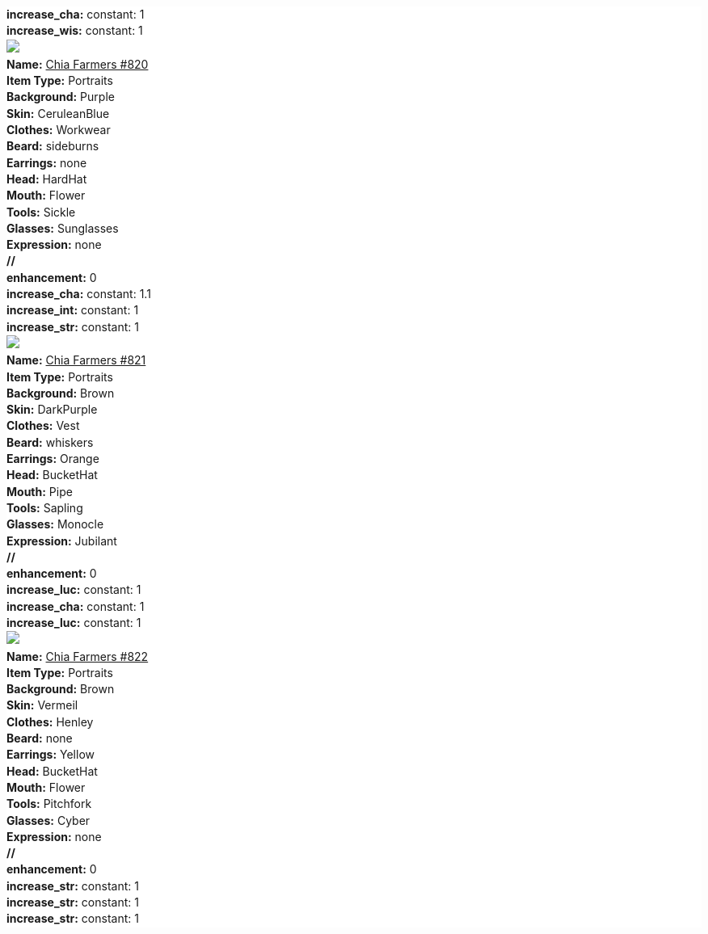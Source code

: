 <div><strong>increase_cha:</strong> constant: 1</div>
<div><strong>increase_wis:</strong> constant: 1</div>
</div>
<div class="item_thumbnail">
<a href="https://mintgarden.io/nfts/nft195620n05fh0w2rdc7syw92qdq4v78awykk2xvpzhygsjr5d2g8kszerukr"><img loading="lazy" src="https://assets.mainnet.mintgarden.io/thumbnails/3dac6e14ccccb1082afde995567865998e5a1d552e79250961d42313e28db09e.webp"></a>
<div><strong>Name:</strong> <a href="https://mintgarden.io/nfts/nft195620n05fh0w2rdc7syw92qdq4v78awykk2xvpzhygsjr5d2g8kszerukr">Chia Farmers #820</a></div>
<div><strong>Item Type:</strong> Portraits</div>
<div><strong>Background:</strong> Purple</div>
<div><strong>Skin:</strong> CeruleanBlue</div>
<div><strong>Clothes:</strong> Workwear</div>
<div><strong>Beard:</strong> sideburns</div>
<div><strong>Earrings:</strong> none</div>
<div><strong>Head:</strong> HardHat</div>
<div><strong>Mouth:</strong> Flower</div>
<div><strong>Tools:</strong> Sickle</div>
<div><strong>Glasses:</strong> Sunglasses</div>
<div><strong>Expression:</strong> none</div>
<div><strong>//</strong></div><div><strong>enhancement:</strong> 0</div>
<div><strong>increase_cha:</strong> constant: 1.1</div>
<div><strong>increase_int:</strong> constant: 1</div>
<div><strong>increase_str:</strong> constant: 1</div>
</div>
<div class="item_thumbnail">
<a href="https://mintgarden.io/nfts/nft1er66sw58eesz9gye7gzwvtylrn7adlwujggwnlzst8q3wgnw3uhsp377am"><img loading="lazy" src="https://assets.mainnet.mintgarden.io/thumbnails/d672dfd780efe33483c833aa9f38418ea3c94309c27586f5dfb8a45ec2b0dfeb.webp"></a>
<div><strong>Name:</strong> <a href="https://mintgarden.io/nfts/nft1er66sw58eesz9gye7gzwvtylrn7adlwujggwnlzst8q3wgnw3uhsp377am">Chia Farmers #821</a></div>
<div><strong>Item Type:</strong> Portraits</div>
<div><strong>Background:</strong> Brown</div>
<div><strong>Skin:</strong> DarkPurple</div>
<div><strong>Clothes:</strong> Vest</div>
<div><strong>Beard:</strong> whiskers</div>
<div><strong>Earrings:</strong> Orange</div>
<div><strong>Head:</strong> BucketHat</div>
<div><strong>Mouth:</strong> Pipe</div>
<div><strong>Tools:</strong> Sapling</div>
<div><strong>Glasses:</strong> Monocle</div>
<div><strong>Expression:</strong> Jubilant</div>
<div><strong>//</strong></div><div><strong>enhancement:</strong> 0</div>
<div><strong>increase_luc:</strong> constant: 1</div>
<div><strong>increase_cha:</strong> constant: 1</div>
<div><strong>increase_luc:</strong> constant: 1</div>
</div>
<div class="item_thumbnail">
<a href="https://mintgarden.io/nfts/nft1w7czw5rrleanwusjdyr6hrlwr3nlcgdxhexrtyxh2zq3u8hw2psqprr37u"><img loading="lazy" src="https://assets.mainnet.mintgarden.io/thumbnails/5b9dbc857e81487410506a45ecf0588dc93adb2628d36c7b054d354131188918.webp"></a>
<div><strong>Name:</strong> <a href="https://mintgarden.io/nfts/nft1w7czw5rrleanwusjdyr6hrlwr3nlcgdxhexrtyxh2zq3u8hw2psqprr37u">Chia Farmers #822</a></div>
<div><strong>Item Type:</strong> Portraits</div>
<div><strong>Background:</strong> Brown</div>
<div><strong>Skin:</strong> Vermeil</div>
<div><strong>Clothes:</strong> Henley</div>
<div><strong>Beard:</strong> none</div>
<div><strong>Earrings:</strong> Yellow</div>
<div><strong>Head:</strong> BucketHat</div>
<div><strong>Mouth:</strong> Flower</div>
<div><strong>Tools:</strong> Pitchfork</div>
<div><strong>Glasses:</strong> Cyber</div>
<div><strong>Expression:</strong> none</div>
<div><strong>//</strong></div><div><strong>enhancement:</strong> 0</div>
<div><strong>increase_str:</strong> constant: 1</div>
<div><strong>increase_str:</strong> constant: 1</div>
<div><strong>increase_str:</strong> constant: 1</div>